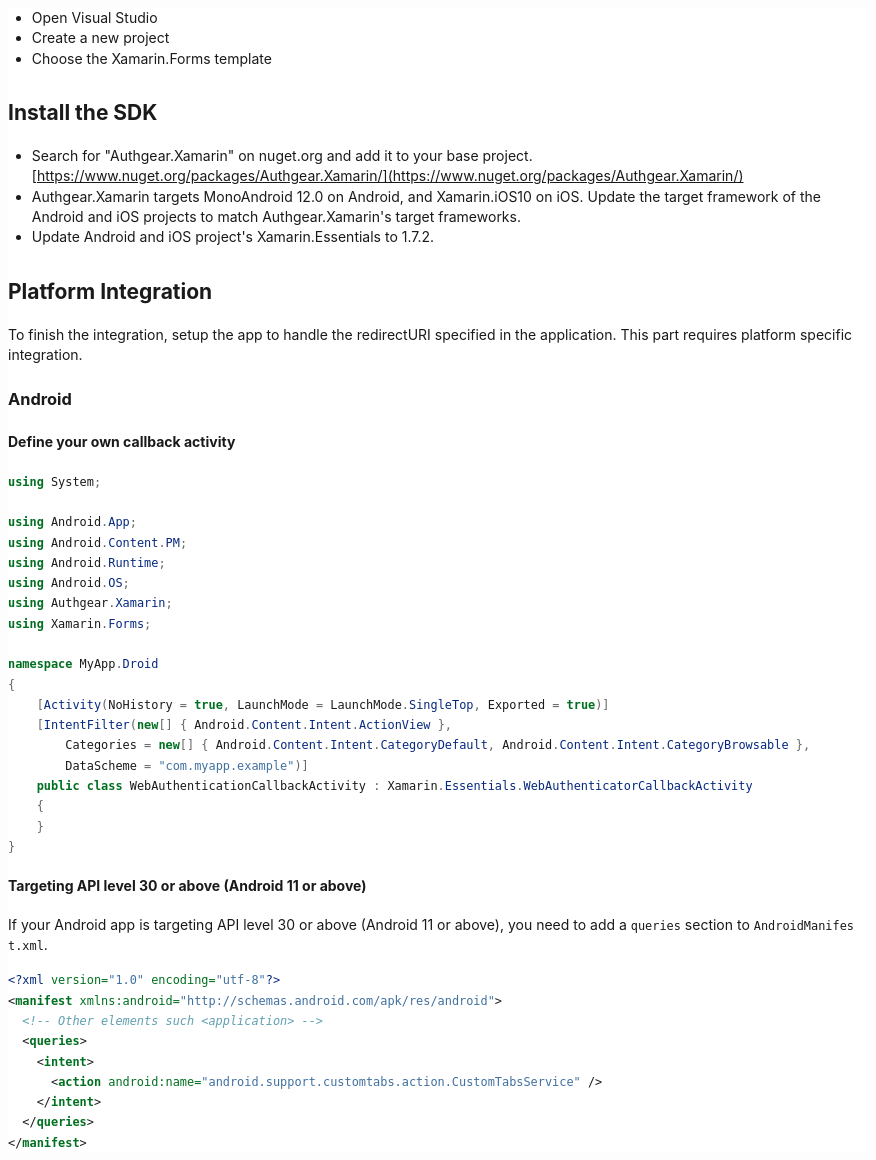 * Open Visual Studio
* Create a new project
* Choose the Xamarin.Forms template

## Install the SDK

* Search for "Authgear.Xamarin" on nuget.org and add it to your base project.\
  [https://www.nuget.org/packages/Authgear.Xamarin/](https://www.nuget.org/packages/Authgear.Xamarin/)
* Authgear.Xamarin targets MonoAndroid 12.0 on Android, and Xamarin.iOS10 on iOS. Update the target framework of the Android and iOS projects to match Authgear.Xamarin's target frameworks.
* Update Android and iOS project's Xamarin.Essentials to 1.7.2.

## Platform Integration

To finish the integration, setup the app to handle the redirectURI specified in the application. This part requires platform specific integration.

### Android

#### Define your own callback activity

```csharp
using System;

using Android.App;
using Android.Content.PM;
using Android.Runtime;
using Android.OS;
using Authgear.Xamarin;
using Xamarin.Forms;

namespace MyApp.Droid
{
    [Activity(NoHistory = true, LaunchMode = LaunchMode.SingleTop, Exported = true)]
    [IntentFilter(new[] { Android.Content.Intent.ActionView },
        Categories = new[] { Android.Content.Intent.CategoryDefault, Android.Content.Intent.CategoryBrowsable },
        DataScheme = "com.myapp.example")]
    public class WebAuthenticationCallbackActivity : Xamarin.Essentials.WebAuthenticatorCallbackActivity
    {
    }
}
```

#### Targeting API level 30 or above (Android 11 or above)

If your Android app is targeting API level 30 or above (Android 11 or above), you need to add a `queries` section to `AndroidManifest.xml`.

```xml
<?xml version="1.0" encoding="utf-8"?>
<manifest xmlns:android="http://schemas.android.com/apk/res/android">
  <!-- Other elements such <application> -->
  <queries>
    <intent>
      <action android:name="android.support.customtabs.action.CustomTabsService" />
    </intent>
  </queries>
</manifest>
```
